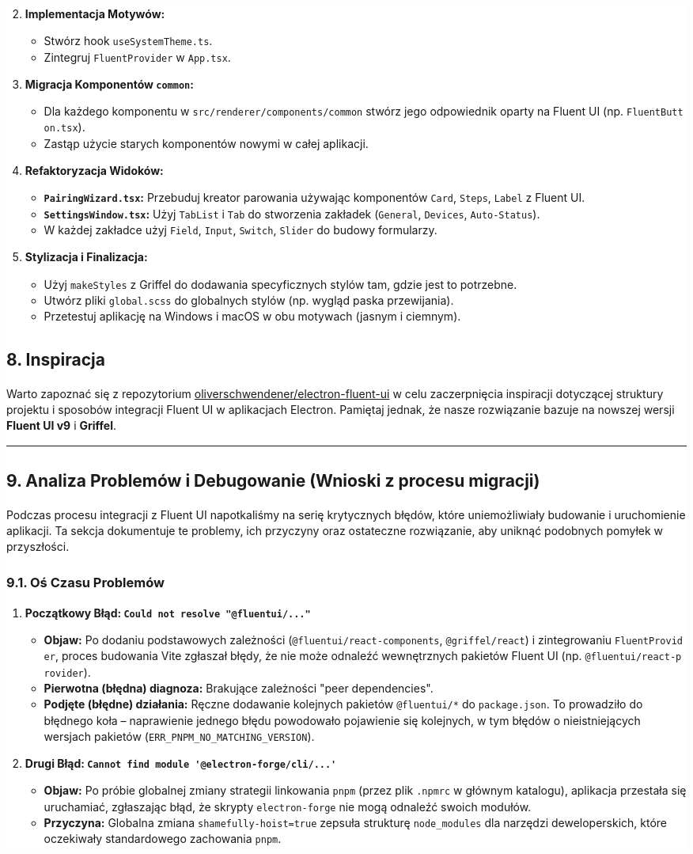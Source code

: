 2.  **Implementacja Motywów:**

    - Stwórz hook `useSystemTheme.ts`.
    - Zintegruj `FluentProvider` w `App.tsx`.

3.  **Migracja Komponentów `common`:**

    - Dla każdego komponentu w `src/renderer/components/common` stwórz jego odpowiednik oparty na Fluent UI (np. `FluentButton.tsx`).
    - Zastąp użycie starych komponentów nowymi w całej aplikacji.

4.  **Refaktoryzacja Widoków:**

    - **`PairingWizard.tsx`:** Przebuduj kreator parowania używając komponentów `Card`, `Steps`, `Label` z Fluent UI.
    - **`SettingsWindow.tsx`:** Użyj `TabList` i `Tab` do stworzenia zakładek (`General`, `Devices`, `Auto-Status`).
    - W każdej zakładce użyj `Field`, `Input`, `Switch`, `Slider` do budowy formularzy.

5.  **Stylizacja i Finalizacja:**
    - Użyj `makeStyles` z Griffel do dodawania specyficznych stylów tam, gdzie jest to potrzebne.
    - Utwórz pliki `global.scss` do globalnych stylów (np. wygląd paska przewijania).
    - Przetestuj aplikację na Windows i macOS w obu motywach (jasnym i ciemnym).

## 8. Inspiracja

Warto zapoznać się z repozytorium [oliverschwendener/electron-fluent-ui](https://github.com/oliverschwendener/electron-fluent-ui) w celu zaczerpnięcia inspiracji dotyczącej struktury projektu i sposobów integracji Fluent UI w aplikacjach Electron. Pamiętaj jednak, że nasze rozwiązanie bazuje na nowszej wersji **Fluent UI v9** i **Griffel**.

---

## 9. Analiza Problemów i Debugowanie (Wnioski z procesu migracji)

Podczas procesu integracji z Fluent UI napotkaliśmy na serię krytycznych błędów, które uniemożliwiały budowanie i uruchomienie aplikacji. Ta sekcja dokumentuje te problemy, ich przyczyny oraz ostateczne rozwiązanie, aby uniknąć podobnych pomyłek w przyszłości.

### 9.1. Oś Czasu Problemów

1.  **Początkowy Błąd: `Could not resolve "@fluentui/..."`**

    - **Objaw:** Po dodaniu podstawowych zależności (`@fluentui/react-components`, `@griffel/react`) i zintegrowaniu `FluentProvider`, proces budowania Vite zgłaszał błędy, że nie może odnaleźć wewnętrznych pakietów Fluent UI (np. `@fluentui/react-provider`).
    - **Pierwotna (błędna) diagnoza:** Brakujące zależności "peer dependencies".
    - **Podjęte (błędne) działania:** Ręczne dodawanie kolejnych pakietów `@fluentui/*` do `package.json`. To prowadziło do błędnego koła – naprawienie jednego błędu powodowało pojawienie się kolejnych, w tym błędów o nieistniejących wersjach pakietów (`ERR_PNPM_NO_MATCHING_VERSION`).

2.  **Drugi Błąd: `Cannot find module '@electron-forge/cli/...'`**

    - **Objaw:** Po próbie globalnej zmiany strategii linkowania `pnpm` (przez plik `.npmrc` w głównym katalogu), aplikacja przestała się uruchamiać, zgłaszając błąd, że skrypty `electron-forge` nie mogą odnaleźć swoich modułów.
    - **Przyczyna:** Globalna zmiana `shamefully-hoist=true` zepsuła strukturę `node_modules` dla narzędzi deweloperskich, które oczekiwały standardowego zachowania `pnpm`.
